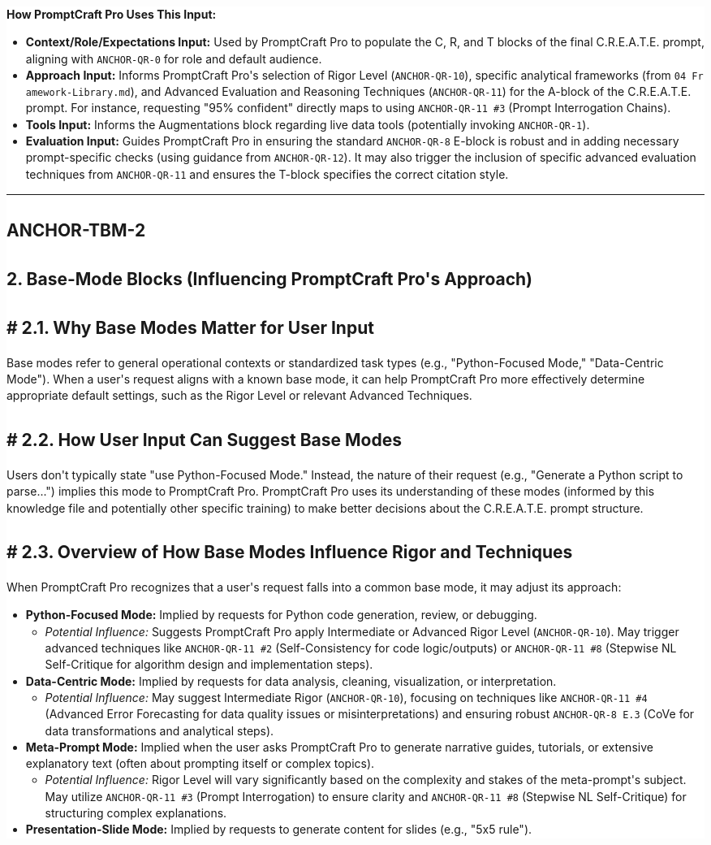 **How PromptCraft Pro Uses This Input:**

* **Context/Role/Expectations Input:** Used by PromptCraft Pro to populate the C, R, and T blocks of the final C.R.E.A.T.E. prompt, aligning with `ANCHOR-QR-0` for role and default audience.
* **Approach Input:** Informs PromptCraft Pro's selection of Rigor Level (`ANCHOR-QR-10`), specific analytical frameworks (from `04 Framework-Library.md`), and Advanced Evaluation and Reasoning Techniques (`ANCHOR-QR-11`) for the A-block of the C.R.E.A.T.E. prompt. For instance, requesting "95% confident" directly maps to using `ANCHOR-QR-11 #3` (Prompt Interrogation Chains).
* **Tools Input:** Informs the Augmentations block regarding live data tools (potentially invoking `ANCHOR-QR-1`).
* **Evaluation Input:** Guides PromptCraft Pro in ensuring the standard `ANCHOR-QR-8` E-block is robust and in adding necessary prompt-specific checks (using guidance from `ANCHOR-QR-12`). It may also trigger the inclusion of specific advanced evaluation techniques from `ANCHOR-QR-11` and ensures the T-block specifies the correct citation style.

***

## [](#anchor-tbm-2)ANCHOR-TBM-2

## [](#2-base-mode-blocks-influencing-promptcraft-pros-approach)2. Base-Mode Blocks (Influencing PromptCraft Pro's Approach)

## [](#-21-why-base-modes-matter-for-user-input)# 2.1. Why Base Modes Matter for User Input

Base modes refer to general operational contexts or standardized task types (e.g., "Python-Focused Mode," "Data-Centric Mode"). When a user's request aligns with a known base mode, it can help PromptCraft Pro more effectively determine appropriate default settings, such as the Rigor Level or relevant Advanced Techniques.

## [](#-22-how-user-input-can-suggest-base-modes)# 2.2. How User Input Can Suggest Base Modes

Users don't typically state "use Python-Focused Mode." Instead, the nature of their request (e.g., "Generate a Python script to parse...") implies this mode to PromptCraft Pro. PromptCraft Pro uses its understanding of these modes (informed by this knowledge file and potentially other specific training) to make better decisions about the C.R.E.A.T.E. prompt structure.

## [](#-23-overview-of-how-base-modes-influence-rigor-and-techniques)# 2.3. Overview of How Base Modes Influence Rigor and Techniques

When PromptCraft Pro recognizes that a user's request falls into a common base mode, it may adjust its approach:

* **Python-Focused Mode:** Implied by requests for Python code generation, review, or debugging.
  * *Potential Influence:* Suggests PromptCraft Pro apply Intermediate or Advanced Rigor Level (`ANCHOR-QR-10`). May trigger advanced techniques like `ANCHOR-QR-11 #2` (Self-Consistency for code logic/outputs) or `ANCHOR-QR-11 #8` (Stepwise NL Self-Critique for algorithm design and implementation steps).
* **Data-Centric Mode:** Implied by requests for data analysis, cleaning, visualization, or interpretation.
  * *Potential Influence:* May suggest Intermediate Rigor (`ANCHOR-QR-10`), focusing on techniques like `ANCHOR-QR-11 #4` (Advanced Error Forecasting for data quality issues or misinterpretations) and ensuring robust `ANCHOR-QR-8 E.3` (CoVe for data transformations and analytical steps).
* **Meta-Prompt Mode:** Implied when the user asks PromptCraft Pro to generate narrative guides, tutorials, or extensive explanatory text (often about prompting itself or complex topics).
  * *Potential Influence:* Rigor Level will vary significantly based on the complexity and stakes of the meta-prompt's subject. May utilize `ANCHOR-QR-11 #3` (Prompt Interrogation) to ensure clarity and `ANCHOR-QR-11 #8` (Stepwise NL Self-Critique) for structuring complex explanations.
* **Presentation-Slide Mode:** Implied by requests to generate content for slides (e.g., "5x5 rule").